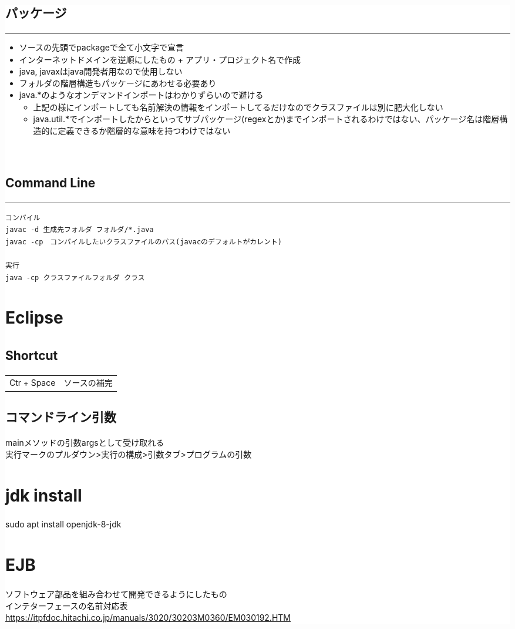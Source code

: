 

## **パッケージ**
---
- ソースの先頭でpackageで全て小文字で宣言
- インターネットドメインを逆順にしたもの + アプリ・プロジェクト名で作成
- java, javaxはjava開発者用なので使用しない
- フォルダの階層構造もパッケージにあわせる必要あり
- java.*のようなオンデマンドインポートはわかりずらいので避ける
  - 上記の様にインポートしても名前解決の情報をインポートしてるだけなのでクラスファイルは別に肥大化しない
  - java.util.*でインポートしたからといってサブパッケージ(regexとか)までインポートされるわけではない、パッケージ名は階層構造的に定義できるか階層的な意味を持つわけではない

</br>

## Command Line 
---
```
コンパイル
javac -d 生成先フォルダ フォルダ/*.java
javac -cp　コンパイルしたいクラスファイルのパス(javacのデフォルトがカレント)

実行
java -cp クラスファイルフォルダ クラス

```



# Eclipse

## **Shortcut**
|    |    |
|----|----|
|Ctr + Space|ソースの補完|

## **コマンドライン引数**
mainメソッドの引数argsとして受け取れる</br>
実行マークのプルダウン>実行の構成>引数タブ>プログラムの引数


# jdk install 
sudo apt install openjdk-8-jdk


# **EJB**
ソフトウェア部品を組み合わせて開発できるようにしたもの  
インテターフェースの名前対応表  
https://itpfdoc.hitachi.co.jp/manuals/3020/30203M0360/EM030192.HTM
